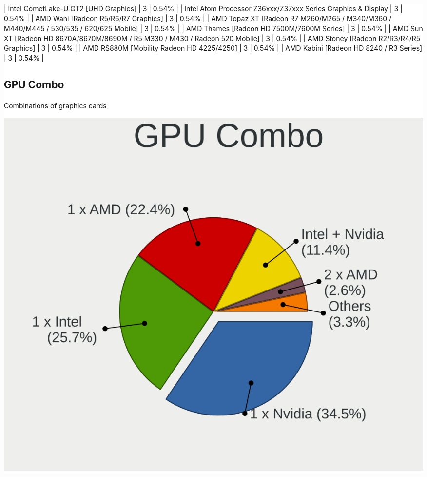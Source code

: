 | Intel CometLake-U GT2 [UHD Graphics]                                                     | 3         | 0.54%   |
| Intel Atom Processor Z36xxx/Z37xxx Series Graphics & Display                             | 3         | 0.54%   |
| AMD Wani [Radeon R5/R6/R7 Graphics]                                                      | 3         | 0.54%   |
| AMD Topaz XT [Radeon R7 M260/M265 / M340/M360 / M440/M445 / 530/535 / 620/625 Mobile]    | 3         | 0.54%   |
| AMD Thames [Radeon HD 7500M/7600M Series]                                                | 3         | 0.54%   |
| AMD Sun XT [Radeon HD 8670A/8670M/8690M / R5 M330 / M430 / Radeon 520 Mobile]            | 3         | 0.54%   |
| AMD Stoney [Radeon R2/R3/R4/R5 Graphics]                                                 | 3         | 0.54%   |
| AMD RS880M [Mobility Radeon HD 4225/4250]                                                | 3         | 0.54%   |
| AMD Kabini [Radeon HD 8240 / R3 Series]                                                  | 3         | 0.54%   |

GPU Combo
---------

Combinations of graphics cards

![GPU Combo](./images/pie_chart/gpu_combo.svg)
